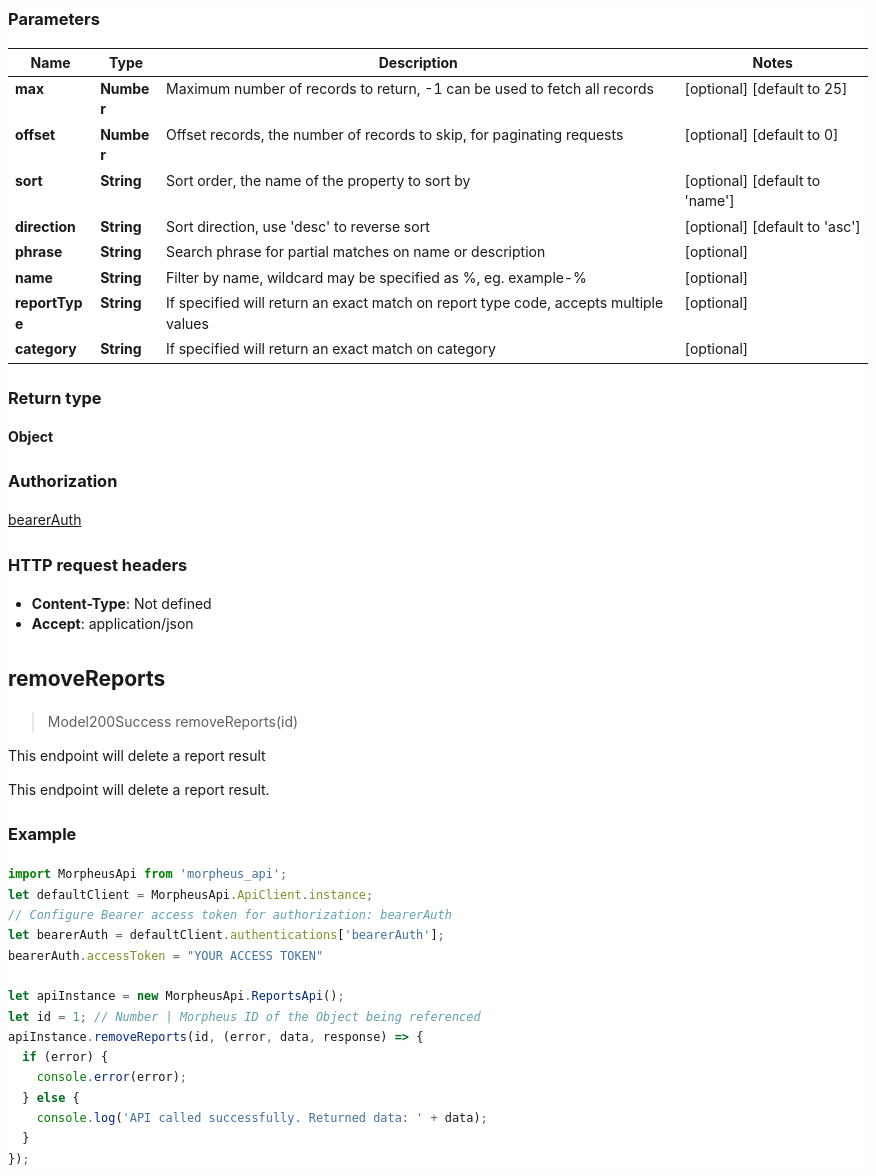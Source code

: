 ### Parameters


Name | Type | Description  | Notes
------------- | ------------- | ------------- | -------------
 **max** | **Number**| Maximum number of records to return, -1 can be used to fetch all records | [optional] [default to 25]
 **offset** | **Number**| Offset records, the number of records to skip, for paginating requests | [optional] [default to 0]
 **sort** | **String**| Sort order, the name of the property to sort by | [optional] [default to &#39;name&#39;]
 **direction** | **String**| Sort direction, use &#39;desc&#39; to reverse sort | [optional] [default to &#39;asc&#39;]
 **phrase** | **String**| Search phrase for partial matches on name or description | [optional] 
 **name** | **String**| Filter by name, wildcard may be specified as %, eg. example-% | [optional] 
 **reportType** | **String**| If specified will return an exact match on report type code, accepts multiple values | [optional] 
 **category** | **String**| If specified will return an exact match on category | [optional] 

### Return type

**Object**

### Authorization

[bearerAuth](../README.md#bearerAuth)

### HTTP request headers

- **Content-Type**: Not defined
- **Accept**: application/json


## removeReports

> Model200Success removeReports(id)

This endpoint will delete a report result

This endpoint will delete a report result. 

### Example

```javascript
import MorpheusApi from 'morpheus_api';
let defaultClient = MorpheusApi.ApiClient.instance;
// Configure Bearer access token for authorization: bearerAuth
let bearerAuth = defaultClient.authentications['bearerAuth'];
bearerAuth.accessToken = "YOUR ACCESS TOKEN"

let apiInstance = new MorpheusApi.ReportsApi();
let id = 1; // Number | Morpheus ID of the Object being referenced
apiInstance.removeReports(id, (error, data, response) => {
  if (error) {
    console.error(error);
  } else {
    console.log('API called successfully. Returned data: ' + data);
  }
});
```

